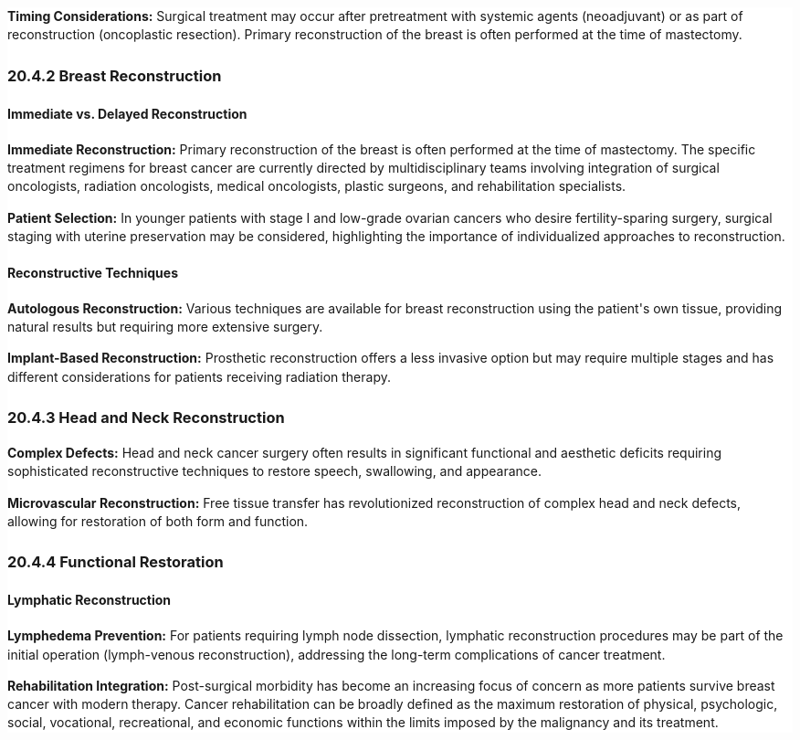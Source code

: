 **Timing Considerations:**
Surgical treatment may occur after pretreatment with systemic agents (neoadjuvant) or as part of reconstruction (oncoplastic resection). Primary reconstruction of the breast is often performed at the time of mastectomy.

### 20.4.2 Breast Reconstruction

#### Immediate vs. Delayed Reconstruction

**Immediate Reconstruction:**
Primary reconstruction of the breast is often performed at the time of mastectomy. The specific treatment regimens for breast cancer are currently directed by multidisciplinary teams involving integration of surgical oncologists, radiation oncologists, medical oncologists, plastic surgeons, and rehabilitation specialists.

**Patient Selection:**
In younger patients with stage I and low-grade ovarian cancers who desire fertility-sparing surgery, surgical staging with uterine preservation may be considered, highlighting the importance of individualized approaches to reconstruction.

#### Reconstructive Techniques

**Autologous Reconstruction:**
Various techniques are available for breast reconstruction using the patient's own tissue, providing natural results but requiring more extensive surgery.

**Implant-Based Reconstruction:**
Prosthetic reconstruction offers a less invasive option but may require multiple stages and has different considerations for patients receiving radiation therapy.

### 20.4.3 Head and Neck Reconstruction

**Complex Defects:**
Head and neck cancer surgery often results in significant functional and aesthetic deficits requiring sophisticated reconstructive techniques to restore speech, swallowing, and appearance.

**Microvascular Reconstruction:**
Free tissue transfer has revolutionized reconstruction of complex head and neck defects, allowing for restoration of both form and function.

### 20.4.4 Functional Restoration

#### Lymphatic Reconstruction

**Lymphedema Prevention:**
For patients requiring lymph node dissection, lymphatic reconstruction procedures may be part of the initial operation (lymph-venous reconstruction), addressing the long-term complications of cancer treatment.

**Rehabilitation Integration:**
Post-surgical morbidity has become an increasing focus of concern as more patients survive breast cancer with modern therapy. Cancer rehabilitation can be broadly defined as the maximum restoration of physical, psychologic, social, vocational, recreational, and economic functions within the limits imposed by the malignancy and its treatment.
